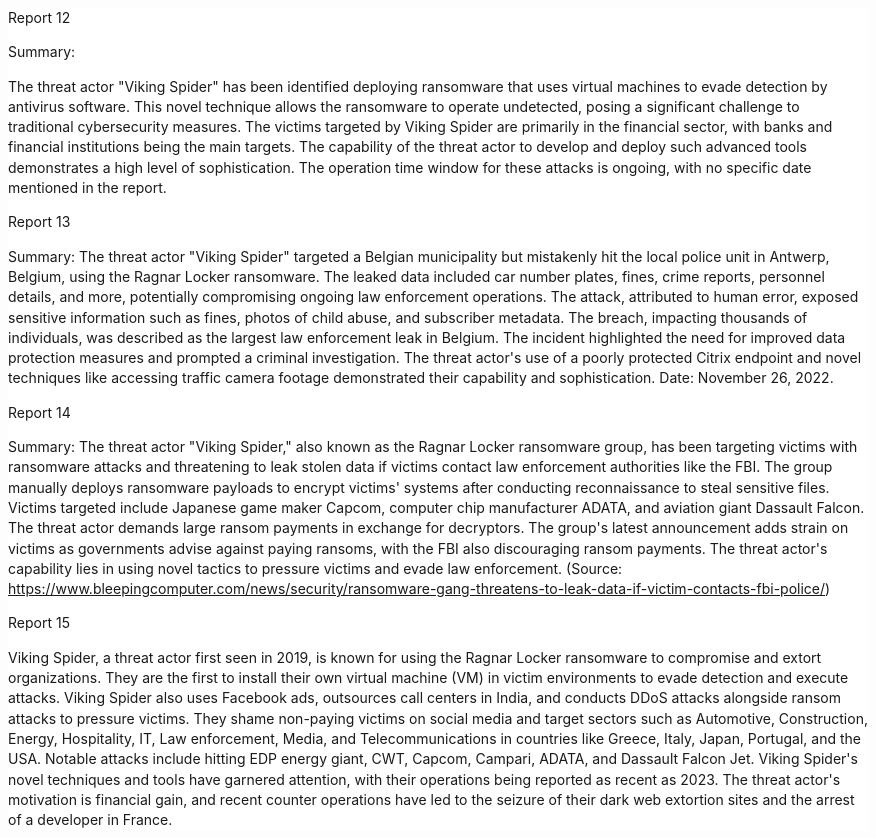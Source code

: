 



Report 12

Summary:

The threat actor "Viking Spider" has been identified deploying ransomware that uses virtual machines to evade detection by antivirus software. This novel technique allows the ransomware to operate undetected, posing a significant challenge to traditional cybersecurity measures. The victims targeted by Viking Spider are primarily in the financial sector, with banks and financial institutions being the main targets. The capability of the threat actor to develop and deploy such advanced tools demonstrates a high level of sophistication. The operation time window for these attacks is ongoing, with no specific date mentioned in the report.





Report 13

Summary: The threat actor "Viking Spider" targeted a Belgian municipality but mistakenly hit the local police unit in Antwerp, Belgium, using the Ragnar Locker ransomware. The leaked data included car number plates, fines, crime reports, personnel details, and more, potentially compromising ongoing law enforcement operations. The attack, attributed to human error, exposed sensitive information such as fines, photos of child abuse, and subscriber metadata. The breach, impacting thousands of individuals, was described as the largest law enforcement leak in Belgium. The incident highlighted the need for improved data protection measures and prompted a criminal investigation. The threat actor's use of a poorly protected Citrix endpoint and novel techniques like accessing traffic camera footage demonstrated their capability and sophistication. Date: November 26, 2022.





Report 14

Summary: The threat actor "Viking Spider," also known as the Ragnar Locker ransomware group, has been targeting victims with ransomware attacks and threatening to leak stolen data if victims contact law enforcement authorities like the FBI. The group manually deploys ransomware payloads to encrypt victims' systems after conducting reconnaissance to steal sensitive files. Victims targeted include Japanese game maker Capcom, computer chip manufacturer ADATA, and aviation giant Dassault Falcon. The threat actor demands large ransom payments in exchange for decryptors. The group's latest announcement adds strain on victims as governments advise against paying ransoms, with the FBI also discouraging ransom payments. The threat actor's capability lies in using novel tactics to pressure victims and evade law enforcement. (Source: https://www.bleepingcomputer.com/news/security/ransomware-gang-threatens-to-leak-data-if-victim-contacts-fbi-police/)





Report 15

Viking Spider, a threat actor first seen in 2019, is known for using the Ragnar Locker ransomware to compromise and extort organizations. They are the first to install their own virtual machine (VM) in victim environments to evade detection and execute attacks. Viking Spider also uses Facebook ads, outsources call centers in India, and conducts DDoS attacks alongside ransom attacks to pressure victims. They shame non-paying victims on social media and target sectors such as Automotive, Construction, Energy, Hospitality, IT, Law enforcement, Media, and Telecommunications in countries like Greece, Italy, Japan, Portugal, and the USA. Notable attacks include hitting EDP energy giant, CWT, Capcom, Campari, ADATA, and Dassault Falcon Jet. Viking Spider's novel techniques and tools have garnered attention, with their operations being reported as recent as 2023. The threat actor's motivation is financial gain, and recent counter operations have led to the seizure of their dark web extortion sites and the arrest of a developer in France.


